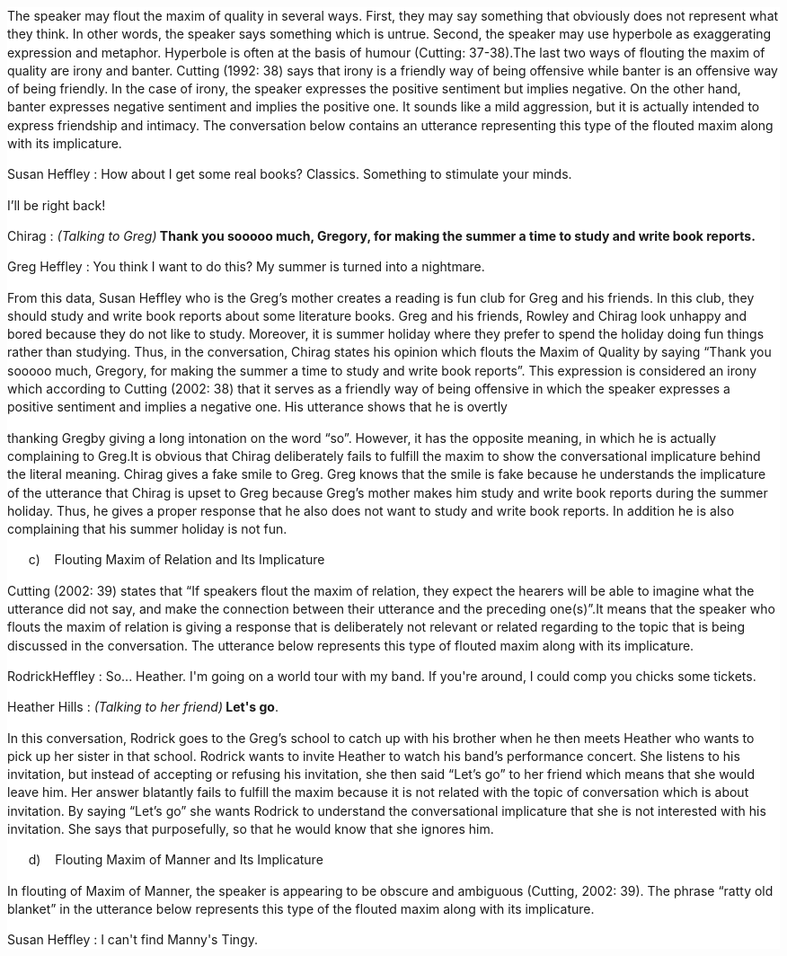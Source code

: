 <p><span class="font2">The speaker may flout the maxim of quality in several ways. First, they may say something that obviously does not represent what they think. In other words, the speaker says something which is untrue. Second, the speaker may use hyperbole as exaggerating expression and metaphor. Hyperbole is often at the basis of humour (Cutting: 37-38).The last two ways of flouting the maxim of quality are irony and banter. Cutting (1992: 38) says that irony is a friendly way of being offensive while banter is an offensive way of being friendly. In the case of irony, the speaker expresses the positive sentiment but implies negative. On the other hand, banter expresses negative sentiment and implies the positive one. It sounds like a mild aggression, but it is actually intended to express friendship and intimacy. The conversation below contains an utterance representing this type of the flouted maxim along with its implicature.</span></p>
<p><span class="font2">Susan Heffley : How about I get some real books? Classics. Something to stimulate your minds.</span></p>
<p><span class="font2">I’ll be right back!</span></p>
<p><span class="font2">Chirag : </span><span class="font2" style="font-style:italic;">(Talking to Greg)</span><span class="font2" style="font-weight:bold;"> Thank you sooooo much, Gregory, for making the summer a time to study and write book reports.</span></p>
<p><span class="font2">Greg Heffley : You think I want to do this? My summer is turned into a nightmare.</span></p>
<p><span class="font2">From this data, Susan Heffley who is the Greg’s mother creates a reading is fun club for Greg and his friends. In this club, they should study and write book reports about some literature books. Greg and his friends, Rowley and Chirag look unhappy and bored because they do not like to study. Moreover, it is summer holiday where they prefer to spend the holiday doing fun things rather than studying. Thus, in the conversation, Chirag states his opinion which flouts the Maxim of Quality by saying “Thank you sooooo much, Gregory, for making the summer a time to study and write book reports”. This expression is considered an irony which according to Cutting (2002: 38) that it serves as a friendly way of being offensive in which the speaker expresses a positive sentiment and implies a negative one. His utterance shows that he is overtly</span></p>
<p><span class="font2">thanking Gregby giving a long intonation on the word “so”. However, it has the opposite meaning, in which he is actually complaining to Greg.It is obvious that Chirag deliberately fails to fulfill the maxim to show the conversational implicature behind the literal meaning. Chirag gives a fake smile to Greg. Greg knows that the smile is fake because he understands the implicature of the utterance that Chirag is upset to Greg because Greg’s mother makes him study and write book reports during the summer holiday. Thus, he gives a proper response that he also does not want to study and write book reports. In addition he is also complaining that his summer holiday is not fun.</span></p>
<ul style="list-style:none;"><li>
<p><span class="font2">c) &nbsp;&nbsp;&nbsp;Flouting Maxim of Relation and Its Implicature</span></p></li></ul>
<p><span class="font2">Cutting (2002: 39) states that “If speakers flout the maxim of relation, they expect the hearers will be able to imagine what the utterance did not say, and make the connection between their utterance and the preceding one(s)”.It means that the speaker who flouts the maxim of relation is giving a response that is deliberately not relevant or related regarding to the topic that is being discussed in the conversation. The utterance below represents this type of flouted maxim along with its implicature.</span></p>
<p><span class="font2">RodrickHeffley : So... Heather. I'm going on a world tour with my band. If you're around, I could comp you chicks some tickets.</span></p>
<p><span class="font2">Heather Hills : </span><span class="font2" style="font-style:italic;">(Talking to her friend)</span><span class="font2" style="font-weight:bold;"> Let's go</span><span class="font2">.</span></p>
<p><span class="font2">In this conversation, Rodrick goes to the Greg’s school to catch up with his brother when he then meets Heather who wants to pick up her sister in that school. Rodrick wants to invite Heather to watch his band’s performance concert. She listens to his invitation, but instead of accepting or refusing his invitation, she then said “Let’s go” to her friend which means that she would leave him. Her answer blatantly fails to fulfill the maxim because it is not related with the topic of conversation which is about invitation. By saying “Let’s go” she wants Rodrick to understand the conversational implicature that she is not interested with his invitation. She says that purposefully, so that he would know that she ignores him.</span></p>
<ul style="list-style:none;"><li>
<p><span class="font2">d) &nbsp;&nbsp;&nbsp;Flouting Maxim of Manner and Its Implicature</span></p></li></ul>
<p><span class="font2">In flouting of Maxim of Manner, the speaker is appearing to be obscure and ambiguous (Cutting, 2002: 39). The phrase “ratty old blanket” in the utterance below represents this type of the flouted maxim along with its implicature.</span></p>
<p><span class="font2">Susan Heffley : I can't find Manny's Tingy.</span></p>